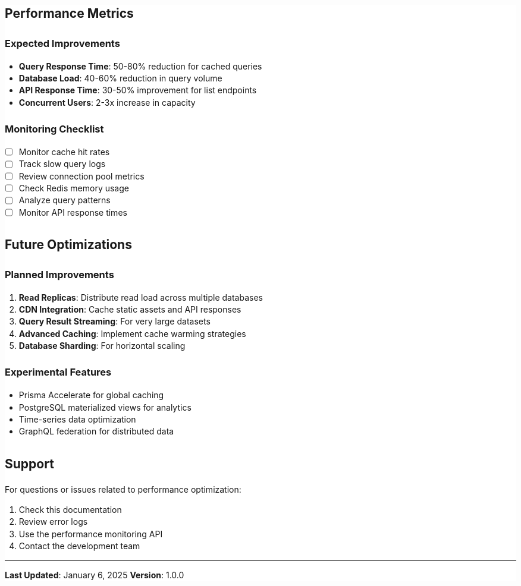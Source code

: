 ## Performance Metrics

### Expected Improvements

- **Query Response Time**: 50-80% reduction for cached queries
- **Database Load**: 40-60% reduction in query volume
- **API Response Time**: 30-50% improvement for list endpoints
- **Concurrent Users**: 2-3x increase in capacity

### Monitoring Checklist

- [ ] Monitor cache hit rates
- [ ] Track slow query logs
- [ ] Review connection pool metrics
- [ ] Check Redis memory usage
- [ ] Analyze query patterns
- [ ] Monitor API response times

## Future Optimizations

### Planned Improvements

1. **Read Replicas**: Distribute read load across multiple databases
2. **CDN Integration**: Cache static assets and API responses
3. **Query Result Streaming**: For very large datasets
4. **Advanced Caching**: Implement cache warming strategies
5. **Database Sharding**: For horizontal scaling

### Experimental Features

- Prisma Accelerate for global caching
- PostgreSQL materialized views for analytics
- Time-series data optimization
- GraphQL federation for distributed data

## Support

For questions or issues related to performance optimization:

1. Check this documentation
2. Review error logs
3. Use the performance monitoring API
4. Contact the development team

---

**Last Updated**: January 6, 2025
**Version**: 1.0.0
